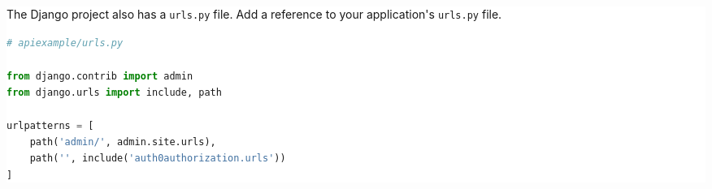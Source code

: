 The Django project also has a `urls.py` file. Add a reference to your application's `urls.py` file.

```python
# apiexample/urls.py

from django.contrib import admin
from django.urls import include, path

urlpatterns = [
    path('admin/', admin.site.urls),
    path('', include('auth0authorization.urls'))
]
```
